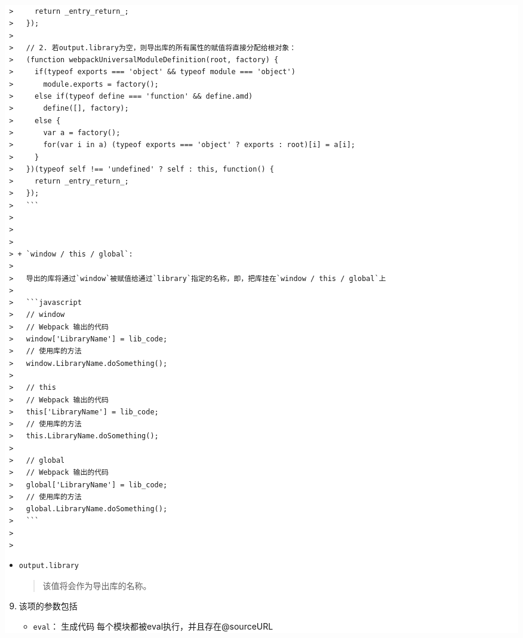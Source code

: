      >     return _entry_return_;
     >   });
     >   
     >   // 2. 若output.library为空，则导出库的所有属性的赋值将直接分配给根对象：
     >   (function webpackUniversalModuleDefinition(root, factory) {
     >     if(typeof exports === 'object' && typeof module === 'object')
     >       module.exports = factory();
     >     else if(typeof define === 'function' && define.amd)
     >       define([], factory);
     >     else {
     >       var a = factory();
     >       for(var i in a) (typeof exports === 'object' ? exports : root)[i] = a[i];
     >     }
     >   })(typeof self !== 'undefined' ? self : this, function() {
     >     return _entry_return_;
     >   });
     >   ```
     >
     >   
     >
     > + `window / this / global`: 
     >
     >   导出的库将通过`window`被赋值给通过`library`指定的名称，即，把库挂在`window / this / global`上
     >
     >   ```javascript
     >   // window
     >   // Webpack 输出的代码
     >   window['LibraryName'] = lib_code;
     >   // 使用库的方法
     >   window.LibraryName.doSomething();
     >   
     >   // this
     >   // Webpack 输出的代码
     >   this['LibraryName'] = lib_code;
     >   // 使用库的方法
     >   this.LibraryName.doSomething();
     >   
     >   // global
     >   // Webpack 输出的代码
     >   global['LibraryName'] = lib_code;
     >   // 使用库的方法
     >   global.LibraryName.doSomething();
     >   ```
     >
     >   

   + `output.library`

     > 该值将会作为导出库的名称。

9. 该项的参数包括

   + `eval`： 生成代码 每个模块都被eval执行，并且存在@sourceURL
